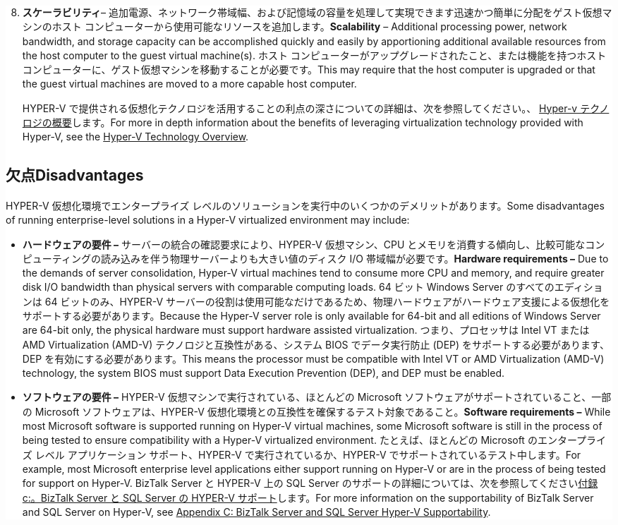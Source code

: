 8. <span data-ttu-id="7eede-204">**スケーラビリティ**– 追加電源、ネットワーク帯域幅、および記憶域の容量を処理して実現できます迅速かつ簡単に分配をゲスト仮想マシンのホスト コンピューターから使用可能なリソースを追加します。</span><span class="sxs-lookup"><span data-stu-id="7eede-204">**Scalability** – Additional processing power, network bandwidth, and storage capacity can be accomplished quickly and easily by apportioning additional available resources from the host computer to the guest virtual machine(s).</span></span> <span data-ttu-id="7eede-205">ホスト コンピューターがアップグレードされたこと、または機能を持つホスト コンピューターに、ゲスト仮想マシンを移動することが必要です。</span><span class="sxs-lookup"><span data-stu-id="7eede-205">This may require that the host computer is upgraded or that the guest virtual machines are moved to a more capable host computer.</span></span>  
  
   <span data-ttu-id="7eede-206">HYPER-V で提供される仮想化テクノロジを活用することの利点の深さについての詳細は、次を参照してください。、 [Hyper-v テクノロジの概要](https://docs.microsoft.com/windows-server/virtualization/hyper-v/hyper-v-technology-overview)します。</span><span class="sxs-lookup"><span data-stu-id="7eede-206">For more in depth information about the benefits of leveraging virtualization technology provided with Hyper-V, see the [Hyper-V Technology Overview](https://docs.microsoft.com/windows-server/virtualization/hyper-v/hyper-v-technology-overview).</span></span> 
  
## <a name="disadvantages"></a><span data-ttu-id="7eede-207">欠点</span><span class="sxs-lookup"><span data-stu-id="7eede-207">Disadvantages</span></span>
 <span data-ttu-id="7eede-208">HYPER-V 仮想化環境でエンタープライズ レベルのソリューションを実行中のいくつかのデメリットがあります。</span><span class="sxs-lookup"><span data-stu-id="7eede-208">Some disadvantages of running enterprise-level solutions in a Hyper-V virtualized environment may include:</span></span>  
  
-   <span data-ttu-id="7eede-209">**ハードウェアの要件 –** サーバーの統合の確認要求により、HYPER-V 仮想マシン、CPU とメモリを消費する傾向し、比較可能なコンピューティングの読み込みを伴う物理サーバーよりも大きい値のディスク I/O 帯域幅が必要です。</span><span class="sxs-lookup"><span data-stu-id="7eede-209">**Hardware requirements –** Due to the demands of server consolidation, Hyper-V virtual machines tend to consume more CPU and memory, and require greater disk I/O bandwidth than physical servers with comparable computing loads.</span></span> <span data-ttu-id="7eede-210">64 ビット Windows Server のすべてのエディションは 64 ビットのみ、HYPER-V サーバーの役割は使用可能なだけであるため、物理ハードウェアがハードウェア支援による仮想化をサポートする必要があります。</span><span class="sxs-lookup"><span data-stu-id="7eede-210">Because the Hyper-V server role is only available for 64-bit and all editions of Windows Server are 64-bit only, the physical hardware must support hardware assisted virtualization.</span></span> <span data-ttu-id="7eede-211">つまり、プロセッサは Intel VT または AMD Virtualization (AMD-V) テクノロジと互換性がある、システム BIOS でデータ実行防止 (DEP) をサポートする必要があります、DEP を有効にする必要があります。</span><span class="sxs-lookup"><span data-stu-id="7eede-211">This means the processor must be compatible with Intel VT or AMD Virtualization (AMD-V) technology, the system BIOS must support Data Execution Prevention (DEP), and DEP must be enabled.</span></span>  
  
-   <span data-ttu-id="7eede-212">**ソフトウェアの要件 –** HYPER-V 仮想マシンで実行されている、ほとんどの Microsoft ソフトウェアがサポートされていること、一部の Microsoft ソフトウェアは、HYPER-V 仮想化環境との互換性を確保するテスト対象であること。</span><span class="sxs-lookup"><span data-stu-id="7eede-212">**Software requirements –** While most Microsoft software is supported running on Hyper-V virtual machines, some Microsoft software is still in the process of being tested to ensure compatibility with a Hyper-V virtualized environment.</span></span> <span data-ttu-id="7eede-213">たとえば、ほとんどの Microsoft のエンタープライズ レベル アプリケーション サポート、HYPER-V で実行されているか、HYPER-V でサポートされているテスト中します。</span><span class="sxs-lookup"><span data-stu-id="7eede-213">For example, most Microsoft enterprise level applications either support running on Hyper-V or are in the process of being tested for support on Hyper-V.</span></span> <span data-ttu-id="7eede-214">BizTalk Server と HYPER-V 上の SQL Server のサポートの詳細については、次を参照してください[付録 c:。BizTalk Server と SQL Server の HYPER-V サポート](../technical-guides/appendix-c-biztalk-server-and-sql-server-hyper-v-supportability.md)します。</span><span class="sxs-lookup"><span data-stu-id="7eede-214">For more information on the supportability of BizTalk Server and SQL Server on Hyper-V, see [Appendix C: BizTalk Server and SQL Server Hyper-V Supportability](../technical-guides/appendix-c-biztalk-server-and-sql-server-hyper-v-supportability.md).</span></span>